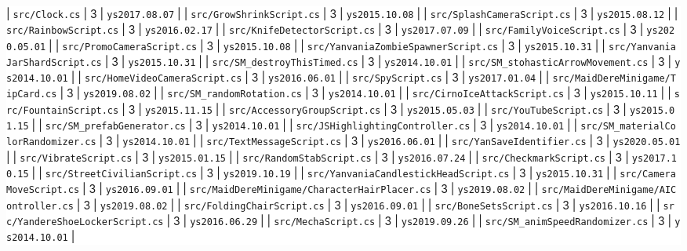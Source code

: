 | `src/Clock.cs`                                                        |        3 | `ys2017.08.07` |
| `src/GrowShrinkScript.cs`                                             |        3 | `ys2015.10.08` |
| `src/SplashCameraScript.cs`                                           |        3 | `ys2015.08.12` |
| `src/RainbowScript.cs`                                                |        3 | `ys2016.02.17` |
| `src/KnifeDetectorScript.cs`                                          |        3 | `ys2017.07.09` |
| `src/FamilyVoiceScript.cs`                                            |        3 | `ys2020.05.01` |
| `src/PromoCameraScript.cs`                                            |        3 | `ys2015.10.08` |
| `src/YanvaniaZombieSpawnerScript.cs`                                  |        3 | `ys2015.10.31` |
| `src/YanvaniaJarShardScript.cs`                                       |        3 | `ys2015.10.31` |
| `src/SM_destroyThisTimed.cs`                                          |        3 | `ys2014.10.01` |
| `src/SM_stohasticArrowMovement.cs`                                    |        3 | `ys2014.10.01` |
| `src/HomeVideoCameraScript.cs`                                        |        3 | `ys2016.06.01` |
| `src/SpyScript.cs`                                                    |        3 | `ys2017.01.04` |
| `src/MaidDereMinigame/TipCard.cs`                                     |        3 | `ys2019.08.02` |
| `src/SM_randomRotation.cs`                                            |        3 | `ys2014.10.01` |
| `src/CirnoIceAttackScript.cs`                                         |        3 | `ys2015.10.11` |
| `src/FountainScript.cs`                                               |        3 | `ys2015.11.15` |
| `src/AccessoryGroupScript.cs`                                         |        3 | `ys2015.05.03` |
| `src/YouTubeScript.cs`                                                |        3 | `ys2015.01.15` |
| `src/SM_prefabGenerator.cs`                                           |        3 | `ys2014.10.01` |
| `src/JSHighlightingController.cs`                                     |        3 | `ys2014.10.01` |
| `src/SM_materialColorRandomizer.cs`                                   |        3 | `ys2014.10.01` |
| `src/TextMessageScript.cs`                                            |        3 | `ys2016.06.01` |
| `src/YanSaveIdentifier.cs`                                            |        3 | `ys2020.05.01` |
| `src/VibrateScript.cs`                                                |        3 | `ys2015.01.15` |
| `src/RandomStabScript.cs`                                             |        3 | `ys2016.07.24` |
| `src/CheckmarkScript.cs`                                              |        3 | `ys2017.10.15` |
| `src/StreetCivilianScript.cs`                                         |        3 | `ys2019.10.19` |
| `src/YanvaniaCandlestickHeadScript.cs`                                |        3 | `ys2015.10.31` |
| `src/CameraMoveScript.cs`                                             |        3 | `ys2016.09.01` |
| `src/MaidDereMinigame/CharacterHairPlacer.cs`                         |        3 | `ys2019.08.02` |
| `src/MaidDereMinigame/AIController.cs`                                |        3 | `ys2019.08.02` |
| `src/FoldingChairScript.cs`                                           |        3 | `ys2016.09.01` |
| `src/BoneSetsScript.cs`                                               |        3 | `ys2016.10.16` |
| `src/YandereShoeLockerScript.cs`                                      |        3 | `ys2016.06.29` |
| `src/MechaScript.cs`                                                  |        3 | `ys2019.09.26` |
| `src/SM_animSpeedRandomizer.cs`                                       |        3 | `ys2014.10.01` |